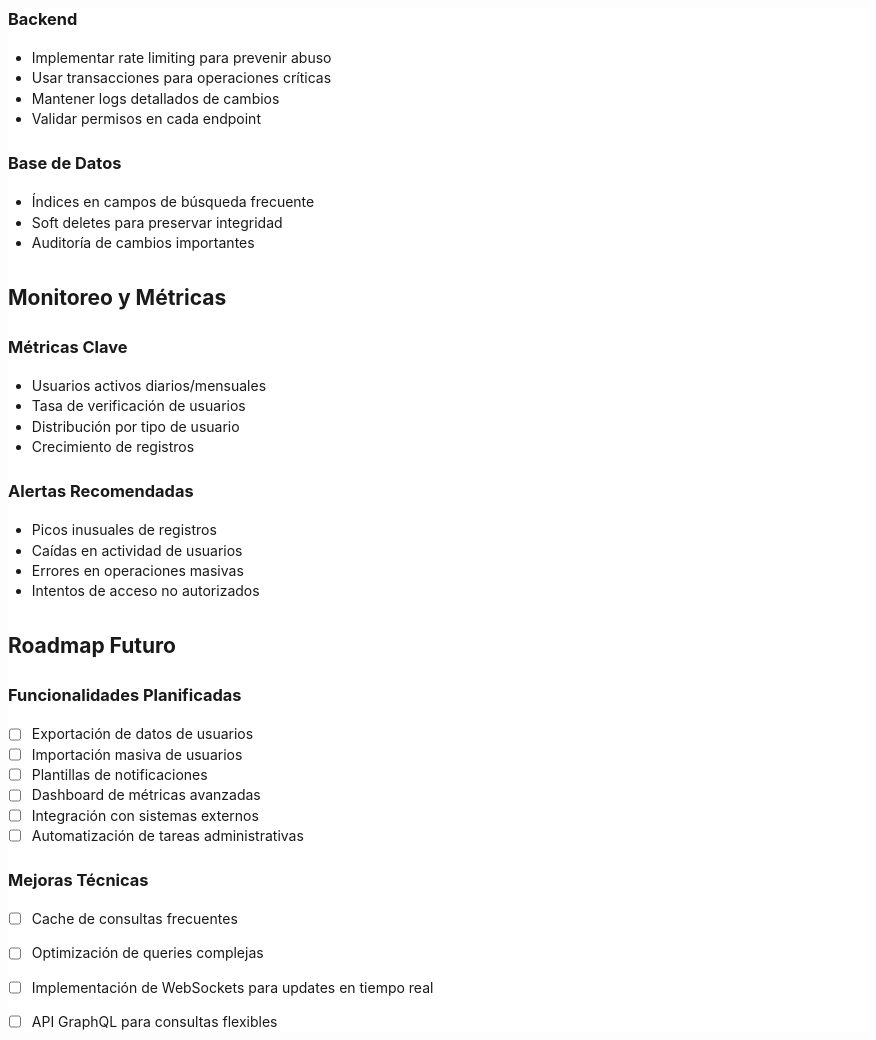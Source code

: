 ### Backend  
- Implementar rate limiting para prevenir abuso
- Usar transacciones para operaciones críticas
- Mantener logs detallados de cambios
- Validar permisos en cada endpoint

### Base de Datos
- Índices en campos de búsqueda frecuente
- Soft deletes para preservar integridad
- Auditoría de cambios importantes

## Monitoreo y Métricas

### Métricas Clave
- Usuarios activos diarios/mensuales
- Tasa de verificación de usuarios
- Distribución por tipo de usuario
- Crecimiento de registros

### Alertas Recomendadas
- Picos inusuales de registros
- Caídas en actividad de usuarios
- Errores en operaciones masivas
- Intentos de acceso no autorizados

## Roadmap Futuro

### Funcionalidades Planificadas
- [ ] Exportación de datos de usuarios
- [ ] Importación masiva de usuarios
- [ ] Plantillas de notificaciones
- [ ] Dashboard de métricas avanzadas
- [ ] Integración con sistemas externos
- [ ] Automatización de tareas administrativas

### Mejoras Técnicas
- [ ] Cache de consultas frecuentes
- [ ] Optimización de queries complejas
- [ ] Implementación de WebSockets para updates en tiempo real
- [ ] API GraphQL para consultas flexibles


